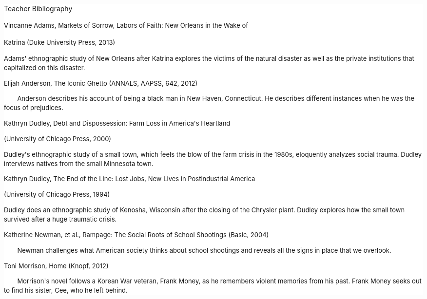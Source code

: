 Teacher Bibliography
</h2>
<p>
<font size="-1">
Vincanne Adams, Markets of Sorrow, Labors of Faith: New Orleans in the Wake of
<p>
Katrina (Duke University Press, 2013)
</p>
<p>
Adams' ethnographic study of New Orleans after Katrina explores the victims of the natural disaster as well as the private institutions that capitalized on this disaster.
</p>
<p>
Elijah Anderson, The Iconic Ghetto (ANNALS, AAPSS, 642, 2012)
</p>
<p>
<font color="#ffffff" style="visibility:hidden;">
____
</font>
Anderson describes his account of being a black man in New Haven, Connecticut.  He describes different instances when he was the focus of prejudices.
</p>
<p>
Kathryn Dudley, Debt and Dispossession: Farm Loss in America's Heartland
</p>
<p>
(University of Chicago Press, 2000)
</p>
<p>
Dudley's ethnographic study of a small town, which feels the blow of the farm crisis in the 1980s, eloquently analyzes social trauma.  Dudley interviews natives from the small Minnesota town.
</p>
<p>
Kathryn Dudley, The End of the Line: Lost Jobs, New Lives in Postindustrial America
</p>
<p>
(University of Chicago Press, 1994)
</p>
<p>
Dudley does an ethnographic study of Kenosha, Wisconsin after the closing of the Chrysler plant.  Dudley explores how the small town survived after a huge traumatic crisis.
</p>
<p>
Katherine Newman, et al., Rampage: The Social Roots of School Shootings (Basic, 2004)
</p>
<p>
<font color="#ffffff" style="visibility:hidden;">
____
</font>
Newman challenges what American society thinks about school shootings and reveals all the signs in place that we overlook.
</p>
<p>
Toni Morrison, Home (Knopf, 2012)
</p>
<p>
<font color="#ffffff" style="visibility:hidden;">
____
</font>
Morrison's novel follows a Korean War veteran, Frank Money, as he remembers violent memories from his past.  Frank Money seeks out to find his sister, Cee, who he left behind.
</p>
<p>